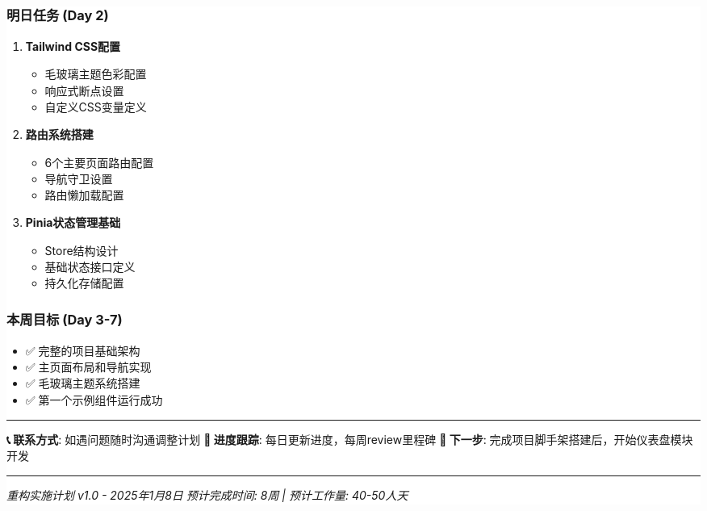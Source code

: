 ### 明日任务 (Day 2)  
1. **Tailwind CSS配置**
   - 毛玻璃主题色彩配置
   - 响应式断点设置
   - 自定义CSS变量定义

2. **路由系统搭建**
   - 6个主要页面路由配置
   - 导航守卫设置
   - 路由懒加载配置

3. **Pinia状态管理基础**
   - Store结构设计
   - 基础状态接口定义
   - 持久化存储配置

### 本周目标 (Day 3-7)
- ✅ 完整的项目基础架构
- ✅ 主页面布局和导航实现  
- ✅ 毛玻璃主题系统搭建
- ✅ 第一个示例组件运行成功

---

**📞 联系方式**: 如遇问题随时沟通调整计划
**📝 进度跟踪**: 每日更新进度，每周review里程碑
**🎯 下一步**: 完成项目脚手架搭建后，开始仪表盘模块开发

---

*重构实施计划 v1.0 - 2025年1月8日*
*预计完成时间: 8周 | 预计工作量: 40-50人天* 